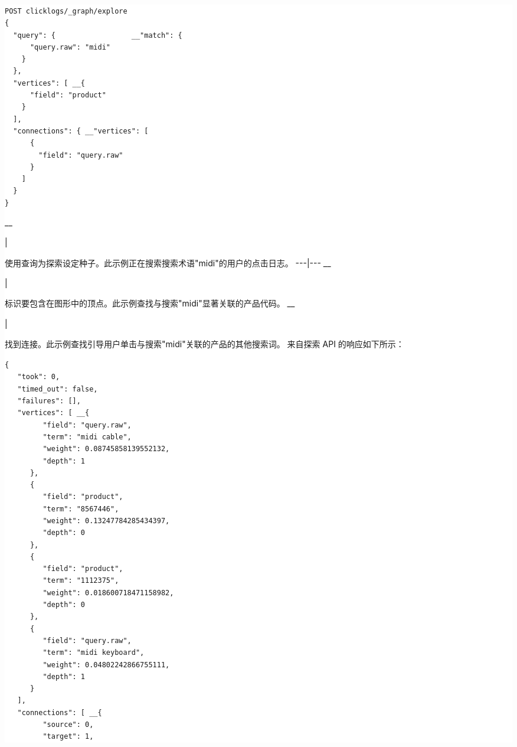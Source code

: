     POST clicklogs/_graph/explore
    {
      "query": {                  __"match": {
          "query.raw": "midi"
        }
      },
      "vertices": [ __{
          "field": "product"
        }
      ],
      "connections": { __"vertices": [
          {
            "field": "query.raw"
          }
        ]
      }
    }

__

|

使用查询为探索设定种子。此示例正在搜索搜索术语"midi"的用户的点击日志。   ---|---    __

|

标识要包含在图形中的顶点。此示例查找与搜索"midi"显著关联的产品代码。   __

|

找到连接。此示例查找引导用户单击与搜索"midi"关联的产品的其他搜索词。   来自探索 API 的响应如下所示：

    
    
    {
       "took": 0,
       "timed_out": false,
       "failures": [],
       "vertices": [ __{
             "field": "query.raw",
             "term": "midi cable",
             "weight": 0.08745858139552132,
             "depth": 1
          },
          {
             "field": "product",
             "term": "8567446",
             "weight": 0.13247784285434397,
             "depth": 0
          },
          {
             "field": "product",
             "term": "1112375",
             "weight": 0.018600718471158982,
             "depth": 0
          },
          {
             "field": "query.raw",
             "term": "midi keyboard",
             "weight": 0.04802242866755111,
             "depth": 1
          }
       ],
       "connections": [ __{
             "source": 0,
             "target": 1,